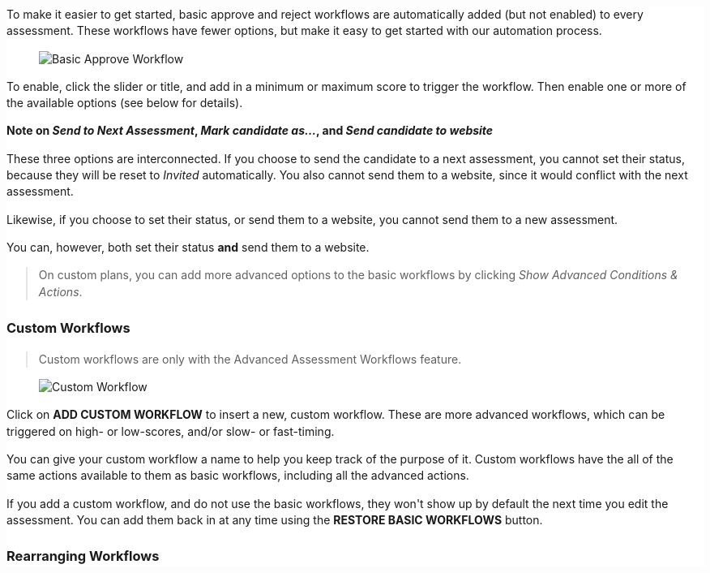 </figure>

To make it easier to get started, basic approve and reject workflows are automatically added (but not enabled) to every assessment. These workflows have fewer options, but make it easy to get started with our automation process.

<figure>

![Basic Approve Workflow](/images/kb/images/hire/workflows-basic-approve.png)

</figure>

To enable, click the slider or title, and add in a minimum or maximum score to trigger the workflow. Then enable one or more of the available options (see below for details).

<div class="note-box note-box-info">

**Note on _Send to Next Assessment_, _Mark candidate as…_, and _Send candidate to website_**

These three options are interconnected. If you choose to send the candidate to a next assessment, you cannot set their status, because they will be reset to _Invited_ automatically. You also cannot send them to a website, since it would conflict with the next assessment.

Likewise, if you choose to set their status, or send them to a website, you cannot send them to a new assessment.

You can, however, both set their status **and** send them to a website.

</div> 

> <i class="premium"></i> On custom plans, you can add more advanced options to the basic workflows by clicking _Show Advanced Conditions & Actions_.

### Custom Workflows <i class="premium"></i>

> Custom workflows are only with the Advanced Assessment Workflows feature.

<figure>

![Custom Workflow](/images/kb/images/hire/workflows-custom.png)

</figure>

Click on **ADD CUSTOM WORKFLOW** to insert a new, custom workflow. These are more advanced workflows, which can be triggered on high- or low-scores, and/or slow- or fast-timing.

You can give your custom workflow a name to help you keep track of the purpose of it. Custom workflows have the all of the same actions available to them as basic workflows, including all the advanced actions.

<div class="note-box note-box-info">

If you add a custom workflow, and do not use the basic workflows, they won't show up by default the next time you edit the assessment. You can add them back in at any time using the **RESTORE BASIC WORKFLOWS** button.

</div>

### Rearranging Workflows
